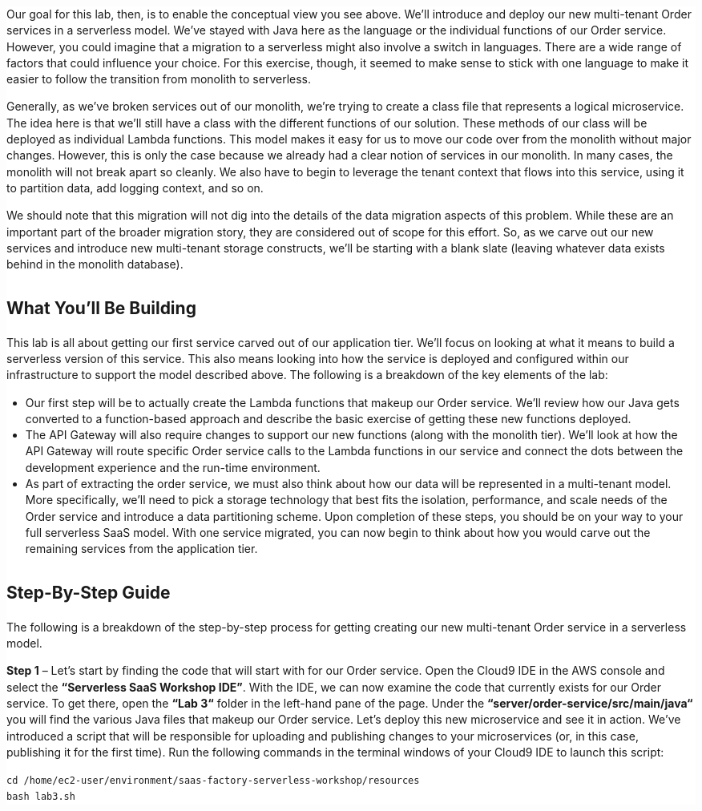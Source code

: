 Our goal for this lab, then, is to enable the conceptual view you see above. We’ll introduce and deploy our new multi-tenant Order services in a serverless model. We’ve stayed with Java here as the language or the individual functions of our Order service. However, you could imagine that a migration to a serverless might also involve a switch in languages. There are a wide range of factors that could influence your choice. For this exercise, though, it seemed to make sense to stick with one language to make it easier to follow the transition from monolith to serverless.

Generally, as we’ve broken services out of our monolith, we’re trying to create a class file that represents a logical microservice. The idea here is that we’ll still have a class with the different functions of our solution. These methods of our class will be deployed as individual Lambda functions. This model makes it easy for us to move our code over from the monolith without major changes. However, this is only the case because we already had a clear notion of services in our monolith. In many cases, the monolith will not break apart so cleanly. We also have to begin to leverage the tenant context that flows into this service, using it to partition data, add logging context, and so on.

We should note that this migration will not dig into the details of the data migration aspects of this problem. While these are an important part of the broader migration story, they are considered out of scope for this effort. So, as we carve out our new services and introduce new multi-tenant storage constructs, we’ll be starting with a blank slate (leaving whatever data exists behind in the monolith database).

## What You’ll Be Building

This lab is all about getting our first service carved out of our application tier. We’ll focus on looking at what it means to build a serverless version of this service. This also means looking into how the service is deployed and configured within our infrastructure to support the model described above. The following is a breakdown of the key elements of the lab:
*	Our first step will be to actually create the Lambda functions that makeup our Order service. We’ll review how our Java gets converted to a function-based approach and describe the basic exercise of getting these new functions deployed.
*	The API Gateway will also require changes to support our new functions (along with the monolith tier). We’ll look at how the API Gateway will route specific Order service calls to the Lambda functions in our service and connect the dots between the development experience and the run-time environment.
*	As part of extracting the order service, we must also think about how our data will be represented in a multi-tenant model. More specifically, we’ll need to pick a storage technology that best fits the isolation, performance, and scale needs of the Order service and introduce a data partitioning scheme.
Upon completion of these steps, you should be on your way to your full serverless SaaS model. With one service migrated, you can now begin to think about how you would carve out the remaining services from the application tier.

## Step-By-Step Guide

The following is a breakdown of the step-by-step process for getting creating our new multi-tenant Order service in a serverless model.

<b>Step 1</b> – Let’s start by finding the code that will start with for our Order service. Open the Cloud9 IDE in the AWS console and select the <b>“Serverless SaaS Workshop IDE”</b>. With the IDE, we can now examine the code that currently exists for our Order service. To get there, open the <b>“Lab 3“</b> folder in the left-hand pane of the page. Under the <b>“server/order-service/src/main/java“</b> you will find the various Java files that makeup our Order service. 
Let’s deploy this new microservice and see it in action. We’ve introduced a script that will be responsible for uploading and publishing changes to your microservices (or, in this case, publishing it for the first time). Run the following commands in the terminal windows of your Cloud9 IDE to launch this script:
```
cd /home/ec2-user/environment/saas-factory-serverless-workshop/resources
bash lab3.sh
```
